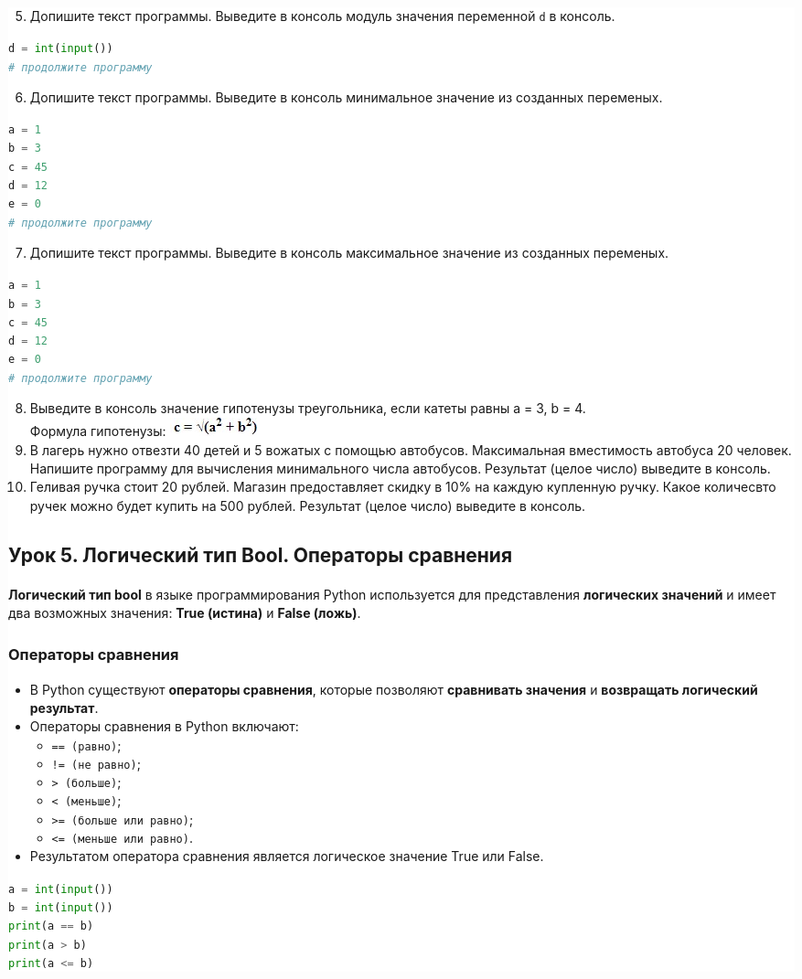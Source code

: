 5. Допишите текст программы. Выведите в консоль модуль значения переменной `d` в консоль.
```python
d = int(input())
# продолжите программу
```
6. Допишите текст программы. Выведите в консоль минимальное значение из созданных переменых.
```python
a = 1
b = 3
c = 45
d = 12
e = 0
# продолжите программу
```
7. Допишите текст программы. Выведите в консоль максимальное значение из созданных переменых.
```python
a = 1
b = 3
c = 45
d = 12
e = 0
# продолжите программу
```
8. Выведите в консоль значение гипотенузы треугольника, если катеты равны a = 3, b = 4.  
Формула гипотенузы:
![Формула гипотенузы](img/формула_гипотенузы.jpg)
9. В лагерь нужно отвезти 40 детей и 5 вожатых с помощью автобусов. Максимальная вместимость автобуса 20 человек. Напишите программу для вычисления минимального числа автобусов. Результат (целое число) выведите в консоль.
10. Геливая ручка стоит 20 рублей. Магазин предоставляет скидку в 10% на каждую купленную ручку. Какое количесвто ручек можно будет купить на 500 рублей. Результат (целое число) выведите в консоль.

## Урок 5. Логический тип Bool. Операторы сравнения
**Логический тип bool** в языке программирования Python используется для представления **логических значений** и имеет два возможных значения: **True (истина)** и **False (ложь)**.
### Операторы сравнения
- В Python существуют **операторы сравнения**, которые позволяют **сравнивать значения** и **возвращать логический результат**.
- Операторы сравнения в Python включают:
  - `== (равно)`;
  - `!= (не равно)`; 
  - `> (больше)`; 
  - `< (меньше)`;
  - `>= (больше или равно)`;
  - `<= (меньше или равно)`.
- Результатом оператора сравнения является логическое значение True или False.
```python
a = int(input())
b = int(input())
print(a == b)
print(a > b)
print(a <= b)
```
